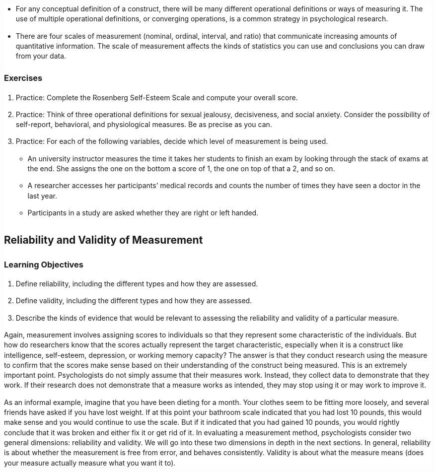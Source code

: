 -   For any conceptual definition of a construct, there will be many different operational definitions or ways of measuring it. The use of multiple operational definitions, or converging operations, is a common strategy in psychological research.

-   There are four scales of measurement (nominal, ordinal, interval, and ratio) that communicate increasing amounts of quantitative information. The scale of measurement affects the kinds of statistics you can use and conclusions you can draw from your data.

### Exercises

1.  Practice: Complete the Rosenberg Self-Esteem Scale and compute your overall score.

2.  Practice: Think of three operational definitions for sexual jealousy, decisiveness, and social anxiety. Consider the possibility of self-report, behavioral, and physiological measures. Be as precise as you can.

3.  Practice: For each of the following variables, decide which level of measurement is being used.

    -   An university instructor measures the time it takes her students to finish an exam by looking through the stack of exams at the end. She assigns the one on the bottom a score of 1, the one on top of that a 2, and so on.

    -   A researcher accesses her participants’ medical records and counts the number of times they have seen a doctor in the last year.

    -   Participants in a study are asked whether they are right or left handed.


## Reliability and Validity of Measurement

### Learning Objectives

1.  Define reliability, including the different types and how they are assessed.

2.  Define validity, including the different types and how they are assessed.

3.  Describe the kinds of evidence that would be relevant to assessing the reliability and validity of a particular measure.

Again, measurement involves assigning scores to individuals so that they represent some characteristic of the individuals. But how do researchers know that the scores actually represent the target characteristic, especially when it is a construct like intelligence, self-esteem, depression, or working memory capacity? The answer is that they conduct research using the measure to confirm that the scores make sense based on their understanding of the construct being measured. This is an extremely important point. Psychologists do not simply assume that their measures work. Instead, they collect data to demonstrate that they work. If their research does not demonstrate that a measure works as intended, they may stop using it or may work to improve it.

As an informal example, imagine that you have been dieting for a month. Your clothes seem to be fitting more loosely, and several friends have asked if you have lost weight. If at this point your bathroom scale indicated that you had lost 10 pounds, this would make sense and you would continue to use the scale. But if it indicated that you had gained 10 pounds, you would rightly conclude that it was broken and either fix it or get rid of it. In evaluating a measurement method, psychologists consider two general dimensions: reliability and validity. We will go into these two dimensions in depth in the next sections. In general, reliability is about whether the measurement is free from error, and behaves consistently. Validity is about what the measure means (does your measure actually measure what you want it to).
